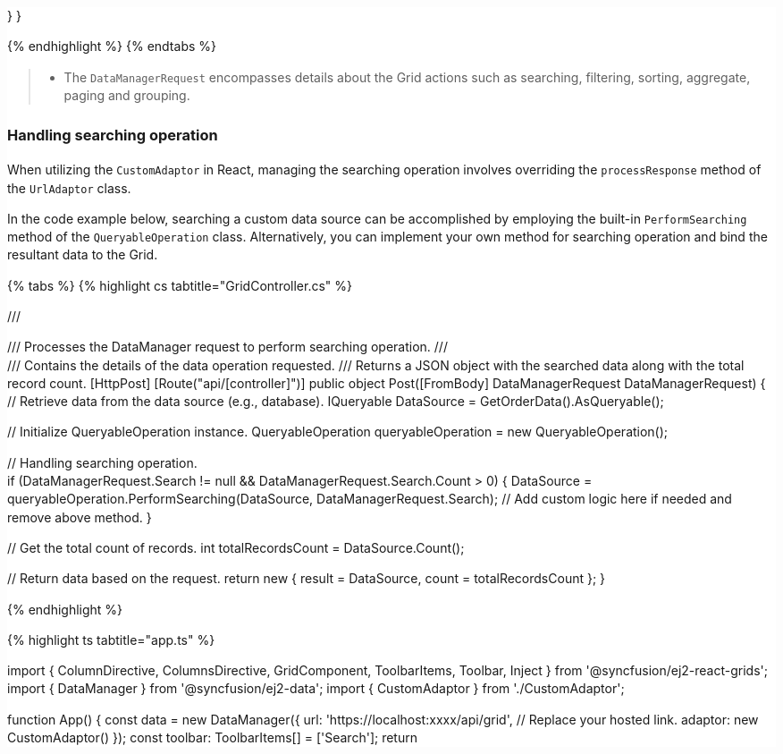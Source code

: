  }
}

{% endhighlight %}
{% endtabs %}

> * The `DataManagerRequest` encompasses details about the Grid actions such as searching, filtering, sorting, aggregate, paging and grouping.

### Handling searching operation

When utilizing the `CustomAdaptor` in React, managing the searching operation involves overriding the `processResponse` method of the `UrlAdaptor` class.

In the code example below, searching a custom data source can be accomplished by employing the built-in `PerformSearching` method of the `QueryableOperation` class. Alternatively, you can implement your own method for searching operation and bind the resultant data to the Grid.

{% tabs %}
{% highlight cs tabtitle="GridController.cs" %}

/// <summary>
/// Processes the DataManager request to perform searching operation.
/// </summary>
/// <param name="DataManagerRequest">Contains the details of the data operation requested.</param>
/// <returns>Returns a JSON object with the searched data along with the total record count.</returns>
[HttpPost]
[Route("api/[controller]")]
public object Post([FromBody] DataManagerRequest DataManagerRequest) 
{
  // Retrieve data from the data source (e.g., database).
  IQueryable<Orders> DataSource = GetOrderData().AsQueryable();

  // Initialize QueryableOperation instance.
  QueryableOperation queryableOperation = new QueryableOperation(); 

  // Handling searching operation.                                       
  if (DataManagerRequest.Search != null && DataManagerRequest.Search.Count > 0) 
  {
    DataSource = queryableOperation.PerformSearching(DataSource, DataManagerRequest.Search);
    // Add custom logic here if needed and remove above method.
  }

  // Get the total count of records.
  int totalRecordsCount = DataSource.Count();

  // Return data based on the request.
  return new { result = DataSource, count = totalRecordsCount };
}

{% endhighlight %}

{% highlight ts tabtitle="app.ts" %}

import { ColumnDirective, ColumnsDirective, GridComponent, ToolbarItems, Toolbar, Inject } from '@syncfusion/ej2-react-grids';
import { DataManager } from '@syncfusion/ej2-data';
import { CustomAdaptor } from './CustomAdaptor';

function App() {
    const data = new DataManager({ 
        url: 'https://localhost:xxxx/api/grid', // Replace your hosted link.
        adaptor: new CustomAdaptor()
    });
    const toolbar: ToolbarItems[] = ['Search'];
    return <GridComponent dataSource={data} toolbar={toolbar} height={320}>
        <ColumnsDirective>
            <ColumnDirective field='OrderID' headerText='Order ID' width='150' textAlign='Right'></ColumnDirective>